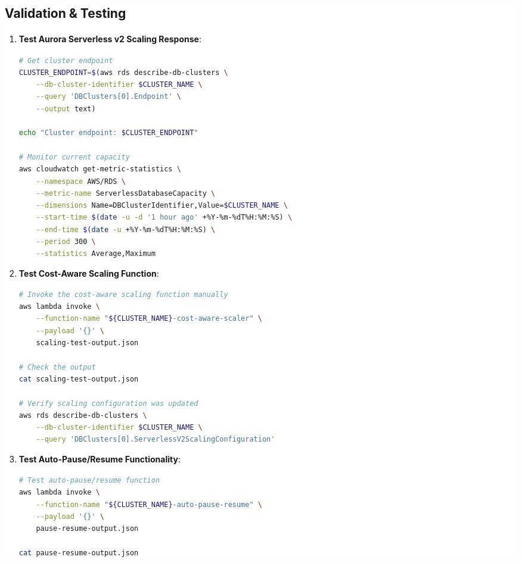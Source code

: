 ## Validation & Testing

1. **Test Aurora Serverless v2 Scaling Response**:

   ```bash
   # Get cluster endpoint
   CLUSTER_ENDPOINT=$(aws rds describe-db-clusters \
       --db-cluster-identifier $CLUSTER_NAME \
       --query 'DBClusters[0].Endpoint' \
       --output text)
   
   echo "Cluster endpoint: $CLUSTER_ENDPOINT"
   
   # Monitor current capacity
   aws cloudwatch get-metric-statistics \
       --namespace AWS/RDS \
       --metric-name ServerlessDatabaseCapacity \
       --dimensions Name=DBClusterIdentifier,Value=$CLUSTER_NAME \
       --start-time $(date -u -d '1 hour ago' +%Y-%m-%dT%H:%M:%S) \
       --end-time $(date -u +%Y-%m-%dT%H:%M:%S) \
       --period 300 \
       --statistics Average,Maximum
   ```

2. **Test Cost-Aware Scaling Function**:

   ```bash
   # Invoke the cost-aware scaling function manually
   aws lambda invoke \
       --function-name "${CLUSTER_NAME}-cost-aware-scaler" \
       --payload '{}' \
       scaling-test-output.json
   
   # Check the output
   cat scaling-test-output.json
   
   # Verify scaling configuration was updated
   aws rds describe-db-clusters \
       --db-cluster-identifier $CLUSTER_NAME \
       --query 'DBClusters[0].ServerlessV2ScalingConfiguration'
   ```

3. **Test Auto-Pause/Resume Functionality**:

   ```bash
   # Test auto-pause/resume function
   aws lambda invoke \
       --function-name "${CLUSTER_NAME}-auto-pause-resume" \
       --payload '{}' \
       pause-resume-output.json
   
   cat pause-resume-output.json
   ```
